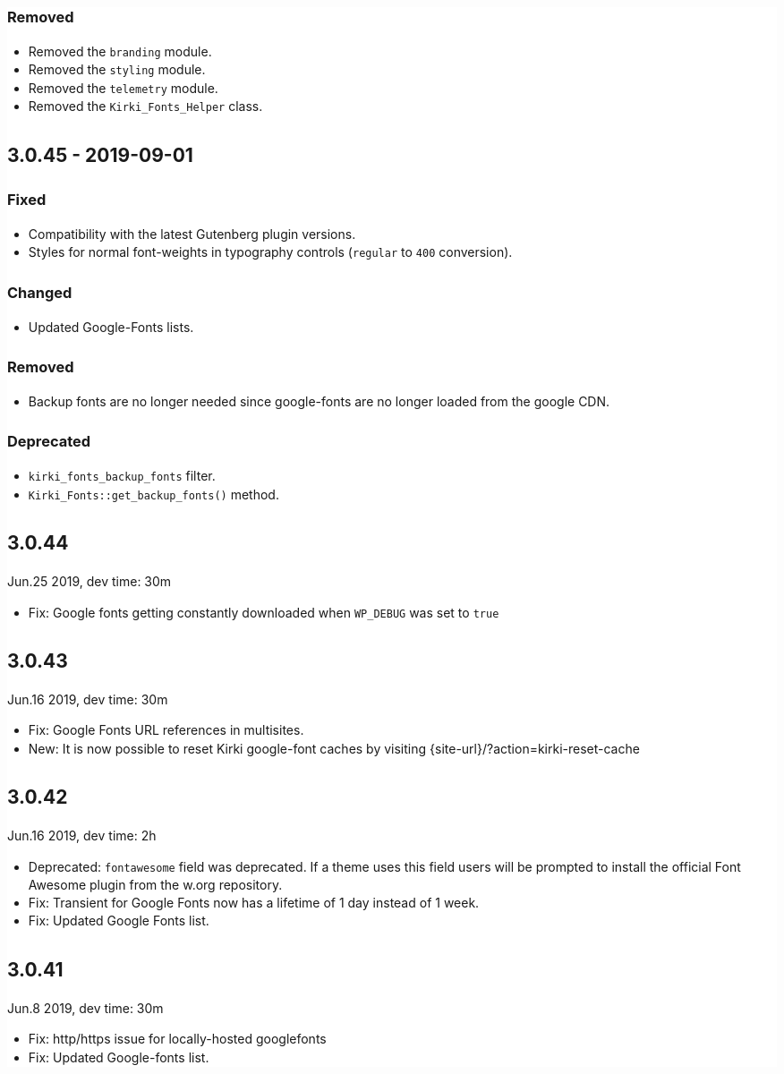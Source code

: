 ### Removed
* Removed the `branding` module.
* Removed the `styling` module.
* Removed the `telemetry` module.
* Removed the `Kirki_Fonts_Helper` class.

## 3.0.45 - 2019-09-01

### Fixed
* Compatibility with the latest Gutenberg plugin versions.
* Styles for normal font-weights in typography controls (`regular` to `400` conversion).

### Changed
* Updated Google-Fonts lists.

### Removed
* Backup fonts are no longer needed since google-fonts are no longer loaded from the google CDN.

### Deprecated
* `kirki_fonts_backup_fonts` filter.
* `Kirki_Fonts::get_backup_fonts()` method.

## 3.0.44

Jun.25 2019, dev time: 30m

* Fix: Google fonts getting constantly downloaded when `WP_DEBUG` was set to `true`

## 3.0.43

Jun.16 2019, dev time: 30m

* Fix: Google Fonts URL references in multisites.
* New: It is now possible to reset Kirki google-font caches by visiting {site-url}/?action=kirki-reset-cache

## 3.0.42

Jun.16 2019, dev time: 2h

* Deprecated: `fontawesome` field was deprecated. If a theme uses this field users will be prompted to install the official Font Awesome plugin from the w.org repository.
* Fix: Transient for Google Fonts now has a lifetime of 1 day instead of 1 week.
* Fix: Updated Google Fonts list.

## 3.0.41

Jun.8 2019, dev time: 30m

* Fix: http/https issue for locally-hosted googlefonts
* Fix: Updated Google-fonts list.

